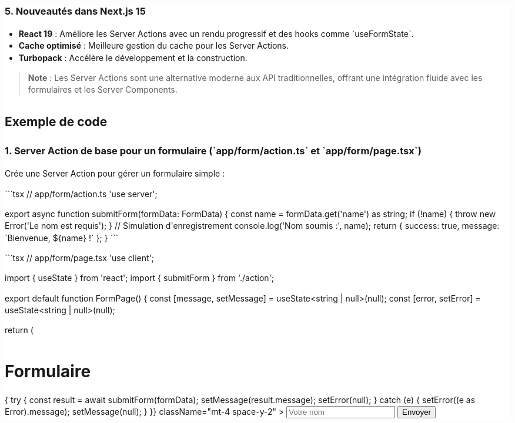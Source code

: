 ### 5. Nouveautés dans Next.js 15

- **React 19** : Améliore les Server Actions avec un rendu progressif et des hooks comme \`useFormState\`.
- **Cache optimisé** : Meilleure gestion du cache pour les Server Actions.
- **Turbopack** : Accélère le développement et la construction.

> **Note** : Les Server Actions sont une alternative moderne aux API traditionnelles, offrant une intégration fluide avec les formulaires et les Server Components.

## Exemple de code

### 1. Server Action de base pour un formulaire (\`app/form/action.ts\` et \`app/form/page.tsx\`)

Crée une Server Action pour gérer un formulaire simple :

\`\`\`tsx
// app/form/action.ts
'use server';

export async function submitForm(formData: FormData) {
const name = formData.get('name') as string;
if (!name) {
throw new Error('Le nom est requis');
}
// Simulation d'enregistrement
console.log('Nom soumis :', name);
return { success: true, message: \`Bienvenue, \${name} !\` };
}
\`\`\`

\`\`\`tsx
// app/form/page.tsx
'use client';

import { useState } from 'react';
import { submitForm } from './action';

export default function FormPage() {
const [message, setMessage] = useState<string | null>(null);
const [error, setError] = useState<string | null>(null);

return (
<main className="p-6">
<h1 className="text-3xl font-bold">Formulaire</h1>
<form
action={async (formData) => {
try {
const result = await submitForm(formData);
setMessage(result.message);
setError(null);
} catch (e) {
setError((e as Error).message);
setMessage(null);
}
}}
className="mt-4 space-y-2" >
<input
          type="text"
          name="name"
          placeholder="Votre nom"
          className="p-2 border rounded"
        />
<button type="submit" className="bg-blue-600 text-white px-4 py-2 rounded">
Envoyer